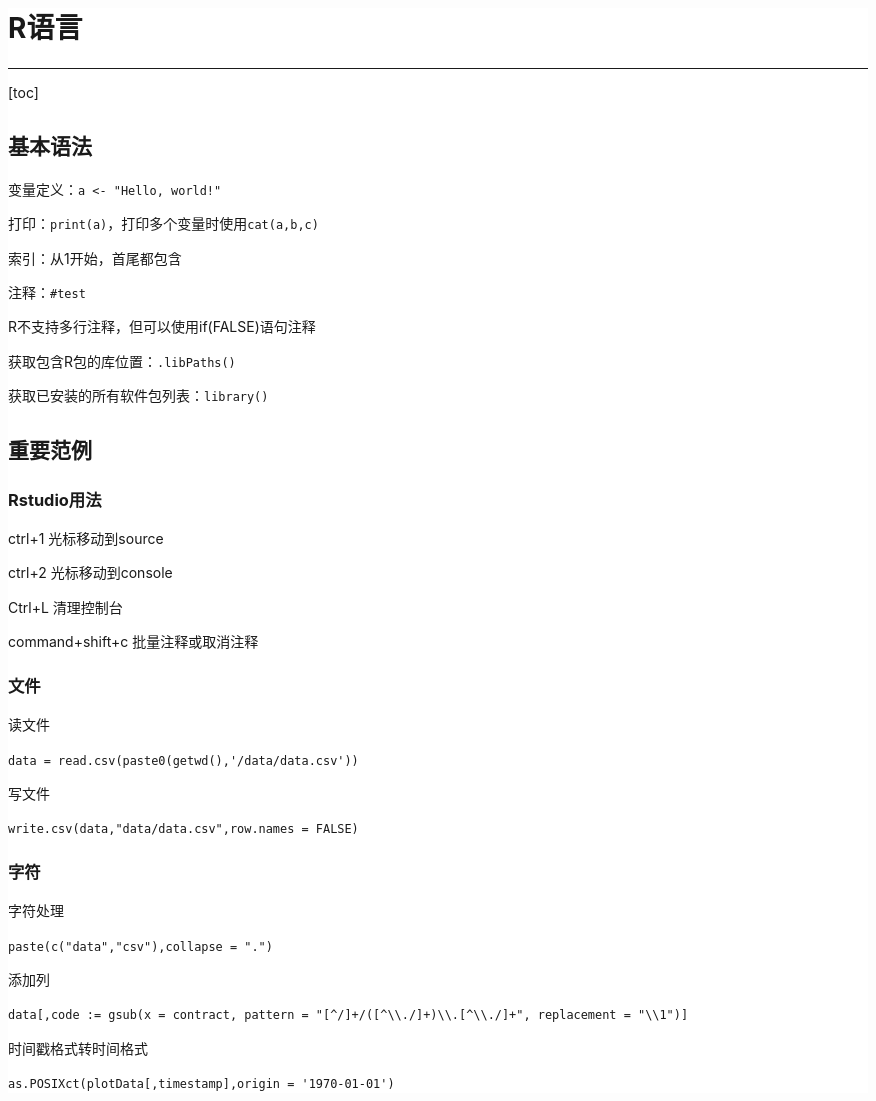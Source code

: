 # R语言

***

[toc]

## 基本语法

变量定义：`a <- "Hello, world!"`

打印：`print(a)`，打印多个变量时使用`cat(a,b,c)`

索引：从1开始，首尾都包含

注释：`#test`

R不支持多行注释，但可以使用if(FALSE)语句注释

获取包含R包的库位置：`.libPaths()`

获取已安装的所有软件包列表：`library()`

## 重要范例

### Rstudio用法

ctrl+1 光标移动到source

ctrl+2 光标移动到console

Ctrl+L 清理控制台

command+shift+c 批量注释或取消注释

### 文件

读文件

`data = read.csv(paste0(getwd(),'/data/data.csv'))`

写文件

`write.csv(data,"data/data.csv",row.names = FALSE)`

### 字符

字符处理

`paste(c("data","csv"),collapse = ".")`

添加列

`data[,code := gsub(x = contract, pattern = "[^/]+/([^\\./]+)\\.[^\\./]+", replacement = "\\1")]`

时间戳格式转时间格式

`as.POSIXct(plotData[,timestamp],origin = '1970-01-01')`
